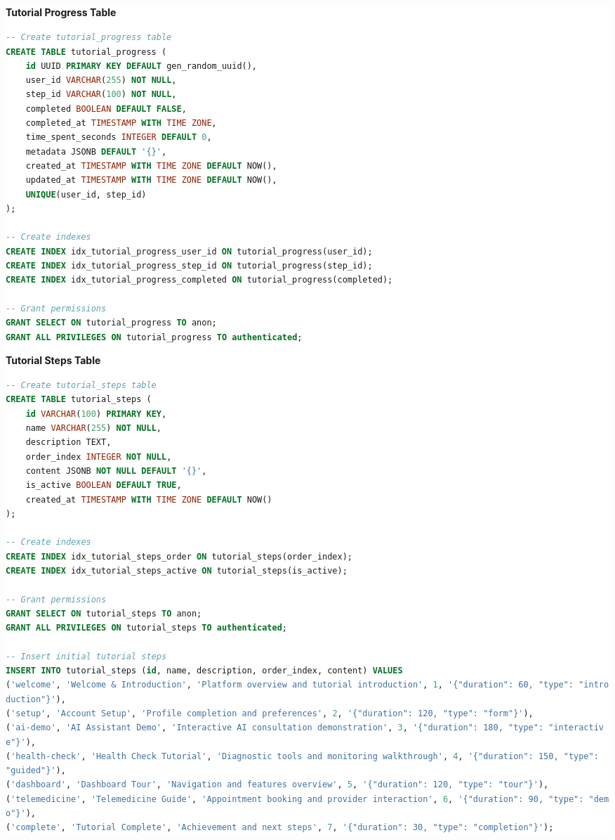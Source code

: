 **Tutorial Progress Table**
```sql
-- Create tutorial_progress table
CREATE TABLE tutorial_progress (
    id UUID PRIMARY KEY DEFAULT gen_random_uuid(),
    user_id VARCHAR(255) NOT NULL,
    step_id VARCHAR(100) NOT NULL,
    completed BOOLEAN DEFAULT FALSE,
    completed_at TIMESTAMP WITH TIME ZONE,
    time_spent_seconds INTEGER DEFAULT 0,
    metadata JSONB DEFAULT '{}',
    created_at TIMESTAMP WITH TIME ZONE DEFAULT NOW(),
    updated_at TIMESTAMP WITH TIME ZONE DEFAULT NOW(),
    UNIQUE(user_id, step_id)
);

-- Create indexes
CREATE INDEX idx_tutorial_progress_user_id ON tutorial_progress(user_id);
CREATE INDEX idx_tutorial_progress_step_id ON tutorial_progress(step_id);
CREATE INDEX idx_tutorial_progress_completed ON tutorial_progress(completed);

-- Grant permissions
GRANT SELECT ON tutorial_progress TO anon;
GRANT ALL PRIVILEGES ON tutorial_progress TO authenticated;
```

**Tutorial Steps Table**
```sql
-- Create tutorial_steps table
CREATE TABLE tutorial_steps (
    id VARCHAR(100) PRIMARY KEY,
    name VARCHAR(255) NOT NULL,
    description TEXT,
    order_index INTEGER NOT NULL,
    content JSONB NOT NULL DEFAULT '{}',
    is_active BOOLEAN DEFAULT TRUE,
    created_at TIMESTAMP WITH TIME ZONE DEFAULT NOW()
);

-- Create indexes
CREATE INDEX idx_tutorial_steps_order ON tutorial_steps(order_index);
CREATE INDEX idx_tutorial_steps_active ON tutorial_steps(is_active);

-- Grant permissions
GRANT SELECT ON tutorial_steps TO anon;
GRANT ALL PRIVILEGES ON tutorial_steps TO authenticated;

-- Insert initial tutorial steps
INSERT INTO tutorial_steps (id, name, description, order_index, content) VALUES
('welcome', 'Welcome & Introduction', 'Platform overview and tutorial introduction', 1, '{"duration": 60, "type": "introduction"}'),
('setup', 'Account Setup', 'Profile completion and preferences', 2, '{"duration": 120, "type": "form"}'),
('ai-demo', 'AI Assistant Demo', 'Interactive AI consultation demonstration', 3, '{"duration": 180, "type": "interactive"}'),
('health-check', 'Health Check Tutorial', 'Diagnostic tools and monitoring walkthrough', 4, '{"duration": 150, "type": "guided"}'),
('dashboard', 'Dashboard Tour', 'Navigation and features overview', 5, '{"duration": 120, "type": "tour"}'),
('telemedicine', 'Telemedicine Guide', 'Appointment booking and provider interaction', 6, '{"duration": 90, "type": "demo"}'),
('complete', 'Tutorial Complete', 'Achievement and next steps', 7, '{"duration": 30, "type": "completion"}');
```
